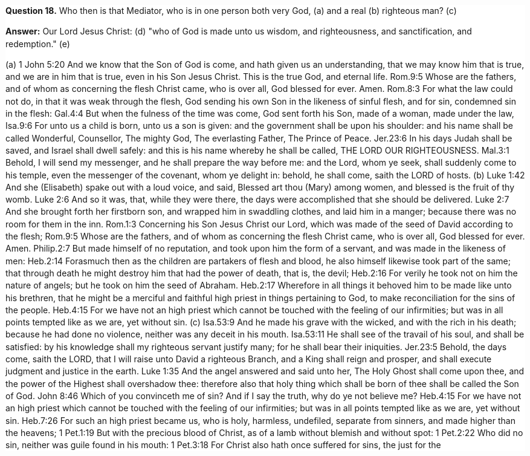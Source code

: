 **Question 18.** Who then is that Mediator, who is in one person both
very God, (a) and a real (b) righteous man? (c)

**Answer:** Our Lord Jesus Christ: (d) "who of God is made unto us
wisdom, and righteousness, and sanctification, and redemption." (e)

\(a) 1 John 5:20 And we know that the Son of God is come, and hath given
us an understanding, that we may know him that is true, and we are in
him that is true, even in his Son Jesus Christ. This is the true God,
and eternal life. Rom.9:5 Whose are the fathers, and of whom as
concerning the flesh Christ came, who is over all, God blessed for ever.
Amen. Rom.8:3 For what the law could not do, in that it was weak through
the flesh, God sending his own Son in the likeness of sinful flesh, and
for sin, condemned sin in the flesh: Gal.4:4 But when the fulness of the
time was come, God sent forth his Son, made of a woman, made under the
law, Isa.9:6 For unto us a child is born, unto us a son is given: and
the government shall be upon his shoulder: and his name shall be called
Wonderful, Counsellor, The mighty God, The everlasting Father, The
Prince of Peace. Jer.23:6 In his days Judah shall be saved, and Israel
shall dwell safely: and this is his name whereby he shall be called, THE
LORD OUR RIGHTEOUSNESS. Mal.3:1 Behold, I will send my messenger, and he
shall prepare the way before me: and the Lord, whom ye seek, shall
suddenly come to his temple, even the messenger of the covenant, whom ye
delight in: behold, he shall come, saith the LORD of hosts. (b) Luke
1:42 And she (Elisabeth) spake out with a loud voice, and said, Blessed
art thou (Mary) among women, and blessed is the fruit of thy womb. Luke
2:6 And so it was, that, while they were there, the days were
accomplished that she should be delivered. Luke 2:7 And she brought
forth her firstborn son, and wrapped him in swaddling clothes, and laid
him in a manger; because there was no room for them in the inn. Rom.1:3
Concerning his Son Jesus Christ our Lord, which was made of the seed of
David according to the flesh; Rom.9:5 Whose are the fathers, and of whom
as concerning the flesh Christ came, who is over all, God blessed for
ever. Amen. Philip.2:7 But made himself of no reputation, and took upon
him the form of a servant, and was made in the likeness of men: Heb.2:14
Forasmuch then as the children are partakers of flesh and blood, he also
himself likewise took part of the same; that through death he might
destroy him that had the power of death, that is, the devil; Heb.2:16
For verily he took not on him the nature of angels; but he took on him
the seed of Abraham. Heb.2:17 Wherefore in all things it behoved him to
be made like unto his brethren, that he might be a merciful and faithful
high priest in things pertaining to God, to make reconciliation for the
sins of the people. Heb.4:15 For we have not an high priest which cannot
be touched with the feeling of our infirmities; but was in all points
tempted like as we are, yet without sin. (c) Isa.53:9 And he made his
grave with the wicked, and with the rich in his death; because he had
done no violence, neither was any deceit in his mouth. Isa.53:11 He
shall see of the travail of his soul, and shall be satisfied: by his
knowledge shall my righteous servant justify many; for he shall bear
their iniquities. Jer.23:5 Behold, the days come, saith the LORD, that I
will raise unto David a righteous Branch, and a King shall reign and
prosper, and shall execute judgment and justice in the earth. Luke 1:35
And the angel answered and said unto her, The Holy Ghost shall come upon
thee, and the power of the Highest shall overshadow thee: therefore also
that holy thing which shall be born of thee shall be called the Son of
God. John 8:46 Which of you convinceth me of sin? And if I say the
truth, why do ye not believe me? Heb.4:15 For we have not an high priest
which cannot be touched with the feeling of our infirmities; but was in
all points tempted like as we are, yet without sin. Heb.7:26 For such an
high priest became us, who is holy, harmless, undefiled, separate from
sinners, and made higher than the heavens; 1 Pet.1:19 But with the
precious blood of Christ, as of a lamb without blemish and without spot:
1 Pet.2:22 Who did no sin, neither was guile found in his mouth: 1
Pet.3:18 For Christ also hath once suffered for sins, the just for the